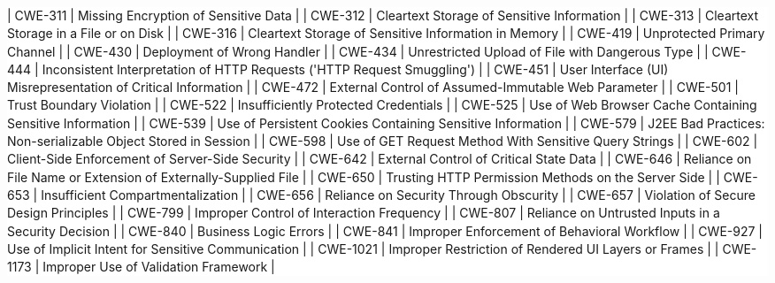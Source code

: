 | CWE-311 | Missing Encryption of Sensitive Data |
| CWE-312 | Cleartext Storage of Sensitive Information |
| CWE-313 | Cleartext Storage in a File or on Disk |
| CWE-316 | Cleartext Storage of Sensitive Information in Memory |
| CWE-419 | Unprotected Primary Channel |
| CWE-430 | Deployment of Wrong Handler |
| CWE-434 | Unrestricted Upload of File with Dangerous Type |
| CWE-444 | Inconsistent Interpretation of HTTP Requests ('HTTP Request Smuggling') |
| CWE-451 | User Interface (UI) Misrepresentation of Critical Information |
| CWE-472 | External Control of Assumed-Immutable Web Parameter |
| CWE-501 | Trust Boundary Violation |
| CWE-522 | Insufficiently Protected Credentials |
| CWE-525 | Use of Web Browser Cache Containing Sensitive Information |
| CWE-539 | Use of Persistent Cookies Containing Sensitive Information |
| CWE-579 | J2EE Bad Practices: Non-serializable Object Stored in Session |
| CWE-598 | Use of GET Request Method With Sensitive Query Strings |
| CWE-602 | Client-Side Enforcement of Server-Side Security |
| CWE-642 | External Control of Critical State Data |
| CWE-646 | Reliance on File Name or Extension of Externally-Supplied File |
| CWE-650 | Trusting HTTP Permission Methods on the Server Side |
| CWE-653 | Insufficient Compartmentalization |
| CWE-656 | Reliance on Security Through Obscurity |
| CWE-657 | Violation of Secure Design Principles |
| CWE-799 | Improper Control of Interaction Frequency |
| CWE-807 | Reliance on Untrusted Inputs in a Security Decision |
| CWE-840 | Business Logic Errors |
| CWE-841 | Improper Enforcement of Behavioral Workflow |
| CWE-927 | Use of Implicit Intent for Sensitive Communication |
| CWE-1021 | Improper Restriction of Rendered UI Layers or Frames |
| CWE-1173 | Improper Use of Validation Framework |
